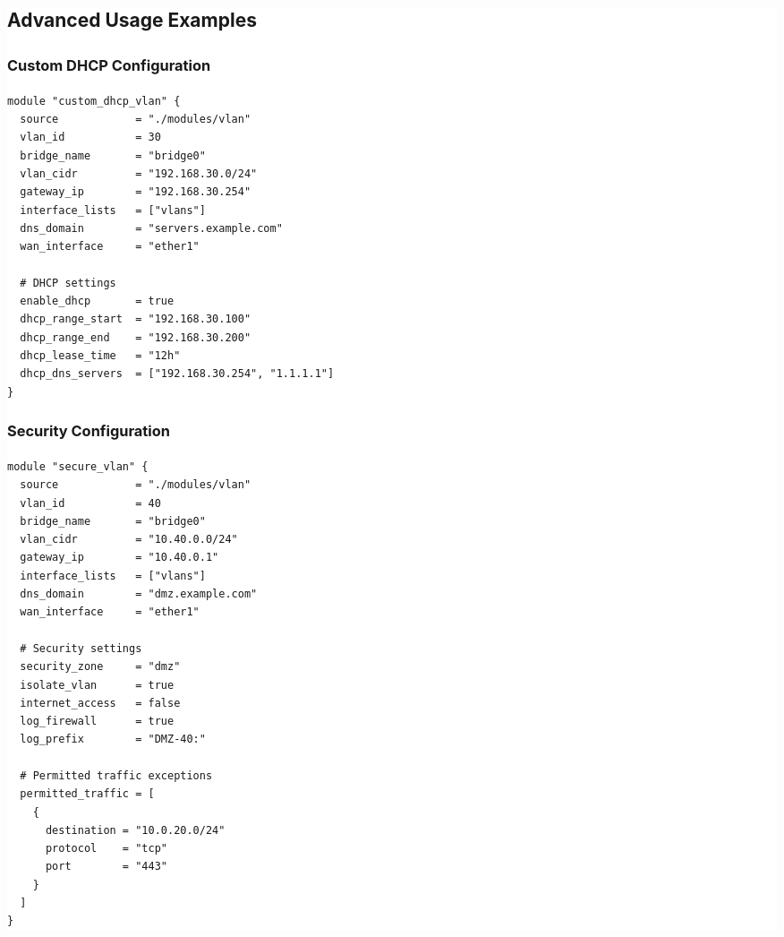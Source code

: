 ## Advanced Usage Examples

### Custom DHCP Configuration

```hcl
module "custom_dhcp_vlan" {
  source            = "./modules/vlan"
  vlan_id           = 30
  bridge_name       = "bridge0"
  vlan_cidr         = "192.168.30.0/24"
  gateway_ip        = "192.168.30.254"
  interface_lists   = ["vlans"]
  dns_domain        = "servers.example.com"
  wan_interface     = "ether1"
  
  # DHCP settings
  enable_dhcp       = true
  dhcp_range_start  = "192.168.30.100"
  dhcp_range_end    = "192.168.30.200"
  dhcp_lease_time   = "12h"
  dhcp_dns_servers  = ["192.168.30.254", "1.1.1.1"]
}
```

### Security Configuration

```hcl
module "secure_vlan" {
  source            = "./modules/vlan"
  vlan_id           = 40
  bridge_name       = "bridge0"
  vlan_cidr         = "10.40.0.0/24"
  gateway_ip        = "10.40.0.1"
  interface_lists   = ["vlans"]
  dns_domain        = "dmz.example.com"
  wan_interface     = "ether1"
  
  # Security settings
  security_zone     = "dmz"
  isolate_vlan      = true
  internet_access   = false
  log_firewall      = true
  log_prefix        = "DMZ-40:"
  
  # Permitted traffic exceptions
  permitted_traffic = [
    {
      destination = "10.0.20.0/24"
      protocol    = "tcp"
      port        = "443"
    }
  ]
}
```
